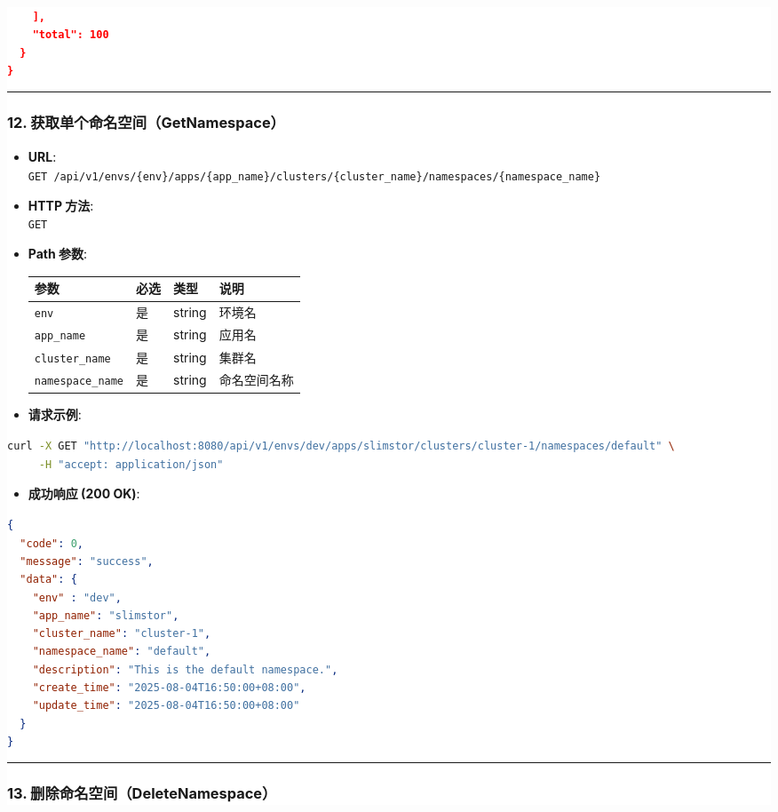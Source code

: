 ```json
    ],
    "total": 100
  }
}
```

---

### 12. 获取单个命名空间（GetNamespace）

- **URL**:  
  `GET /api/v1/envs/{env}/apps/{app_name}/clusters/{cluster_name}/namespaces/{namespace_name}`

- **HTTP 方法**:  
  `GET`

- **Path 参数**:
  
  | 参数           | 必选 | 类型   | 说明 |
  |----------------|------|--------|------|
  | `env`          | 是   | string | 环境名 |
  | `app_name`     | 是   | string | 应用名 |
  | `cluster_name` | 是   | string | 集群名 |
  | `namespace_name` | 是 | string | 命名空间名称 |

- **请求示例**:
```bash
curl -X GET "http://localhost:8080/api/v1/envs/dev/apps/slimstor/clusters/cluster-1/namespaces/default" \
     -H "accept: application/json"
```

- **成功响应 (200 OK)**:
```json
{
  "code": 0,
  "message": "success",
  "data": {
    "env" : "dev",
    "app_name": "slimstor",
    "cluster_name": "cluster-1",
    "namespace_name": "default",
    "description": "This is the default namespace.",
    "create_time": "2025-08-04T16:50:00+08:00",
    "update_time": "2025-08-04T16:50:00+08:00"
  }
}
```

---

### 13. 删除命名空间（DeleteNamespace）
